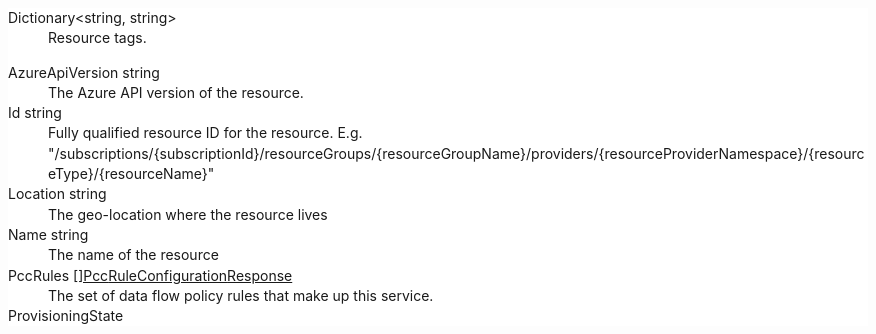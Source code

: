 </span>
        <span class="property-indicator"></span>
        <span class="property-type">Dictionary&lt;string, string&gt;</span>
    </dt>
    <dd>Resource tags.</dd></dl>
</pulumi-choosable>
</div>

<div>
<pulumi-choosable type="language" values="go">
<dl class="resources-properties"><dt class="property-"
            title="">
        <span id="azureapiversion_go">
<a data-swiftype-name="resource-property" data-swiftype-type="text" href="#azureapiversion_go" style="color: inherit; text-decoration: inherit;">Azure<wbr>Api<wbr>Version</a>
</span>
        <span class="property-indicator"></span>
        <span class="property-type">string</span>
    </dt>
    <dd>The Azure API version of the resource.</dd><dt class="property-"
            title="">
        <span id="id_go">
<a data-swiftype-name="resource-property" data-swiftype-type="text" href="#id_go" style="color: inherit; text-decoration: inherit;">Id</a>
</span>
        <span class="property-indicator"></span>
        <span class="property-type">string</span>
    </dt>
    <dd>Fully qualified resource ID for the resource. E.g. &quot;/subscriptions/{subscriptionId}/resourceGroups/{resourceGroupName}/providers/{resourceProviderNamespace}/{resourceType}/{resourceName}&quot;</dd><dt class="property-"
            title="">
        <span id="location_go">
<a data-swiftype-name="resource-property" data-swiftype-type="text" href="#location_go" style="color: inherit; text-decoration: inherit;">Location</a>
</span>
        <span class="property-indicator"></span>
        <span class="property-type">string</span>
    </dt>
    <dd>The geo-location where the resource lives</dd><dt class="property-"
            title="">
        <span id="name_go">
<a data-swiftype-name="resource-property" data-swiftype-type="text" href="#name_go" style="color: inherit; text-decoration: inherit;">Name</a>
</span>
        <span class="property-indicator"></span>
        <span class="property-type">string</span>
    </dt>
    <dd>The name of the resource</dd><dt class="property-"
            title="">
        <span id="pccrules_go">
<a data-swiftype-name="resource-property" data-swiftype-type="text" href="#pccrules_go" style="color: inherit; text-decoration: inherit;">Pcc<wbr>Rules</a>
</span>
        <span class="property-indicator"></span>
        <span class="property-type"><a href="#pccruleconfigurationresponse">[]Pcc<wbr>Rule<wbr>Configuration<wbr>Response</a></span>
    </dt>
    <dd>The set of data flow policy rules that make up this service.</dd><dt class="property-"
            title="">
        <span id="provisioningstate_go">
<a data-swiftype-name="resource-property" data-swiftype-type="text" href="#provisioningstate_go" style="color: inherit; text-decoration: inherit;">Provisioning<wbr>State</a>
</span>